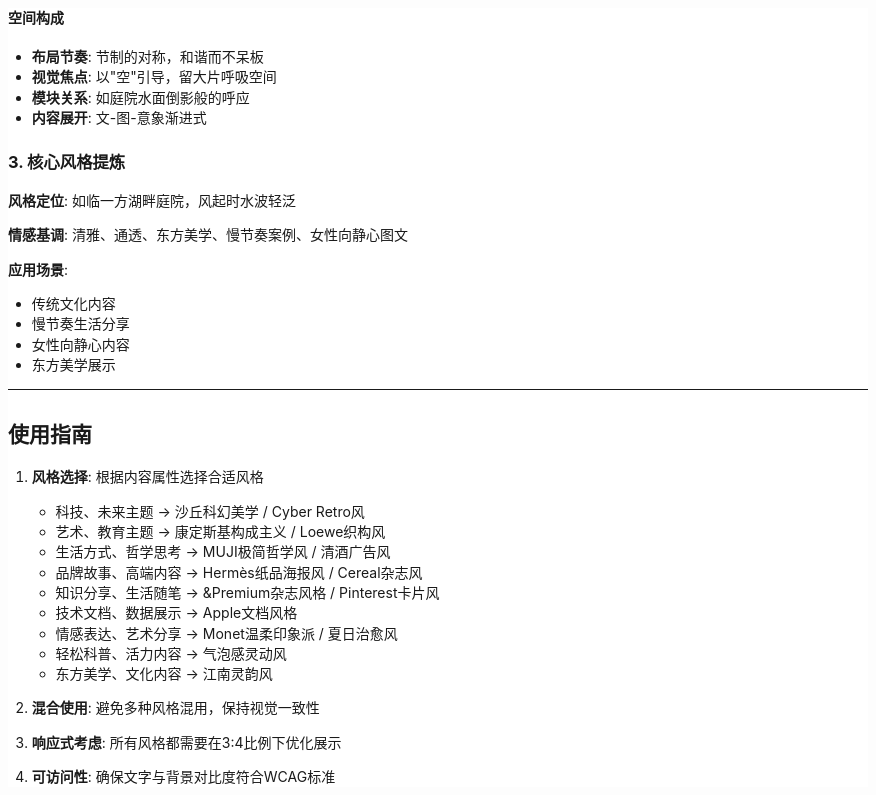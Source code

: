 #### 空间构成
- **布局节奏**: 节制的对称，和谐而不呆板
- **视觉焦点**: 以"空"引导，留大片呼吸空间
- **模块关系**: 如庭院水面倒影般的呼应
- **内容展开**: 文-图-意象渐进式

### 3. 核心风格提炼

**风格定位**: 如临一方湖畔庭院，风起时水波轻泛

**情感基调**: 清雅、通透、东方美学、慢节奏案例、女性向静心图文

**应用场景**:
- 传统文化内容
- 慢节奏生活分享
- 女性向静心内容
- 东方美学展示

---

## 使用指南

1. **风格选择**: 根据内容属性选择合适风格
   - 科技、未来主题 → 沙丘科幻美学 / Cyber Retro风
   - 艺术、教育主题 → 康定斯基构成主义 / Loewe织构风
   - 生活方式、哲学思考 → MUJI极简哲学风 / 清酒广告风
   - 品牌故事、高端内容 → Hermès纸品海报风 / Cereal杂志风
   - 知识分享、生活随笔 → &Premium杂志风格 / Pinterest卡片风
   - 技术文档、数据展示 → Apple文档风格
   - 情感表达、艺术分享 → Monet温柔印象派 / 夏日治愈风
   - 轻松科普、活力内容 → 气泡感灵动风
   - 东方美学、文化内容 → 江南灵韵风

2. **混合使用**: 避免多种风格混用，保持视觉一致性

3. **响应式考虑**: 所有风格都需要在3:4比例下优化展示

4. **可访问性**: 确保文字与背景对比度符合WCAG标准